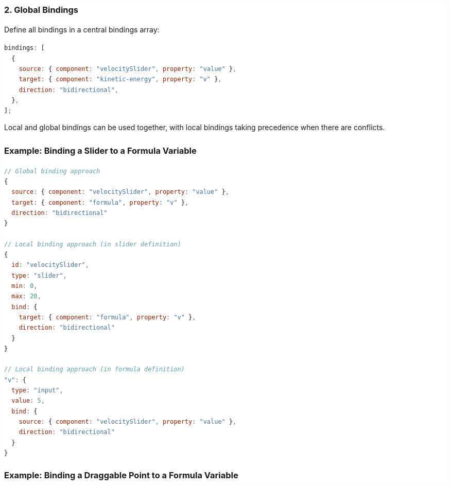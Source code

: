### 2. Global Bindings

Define all bindings in a central bindings array:

```jsx
bindings: [
  {
    source: { component: "velocitySlider", property: "value" },
    target: { component: "kinetic-energy", property: "v" },
    direction: "bidirectional",
  },
];
```

Local and global bindings can be used together, with local bindings taking precedence when there are conflicts.

### Example: Binding a Slider to a Formula Variable

```jsx
// Global binding approach
{
  source: { component: "velocitySlider", property: "value" },
  target: { component: "formula", property: "v" },
  direction: "bidirectional"
}

// Local binding approach (in slider definition)
{
  id: "velocitySlider",
  type: "slider",
  min: 0,
  max: 20,
  bind: {
    target: { component: "formula", property: "v" },
    direction: "bidirectional"
  }
}

// Local binding approach (in formula definition)
"v": {
  type: "input",
  value: 5,
  bind: {
    source: { component: "velocitySlider", property: "value" },
    direction: "bidirectional"
  }
}

```

### Example: Binding a Draggable Point to a Formula Variable
